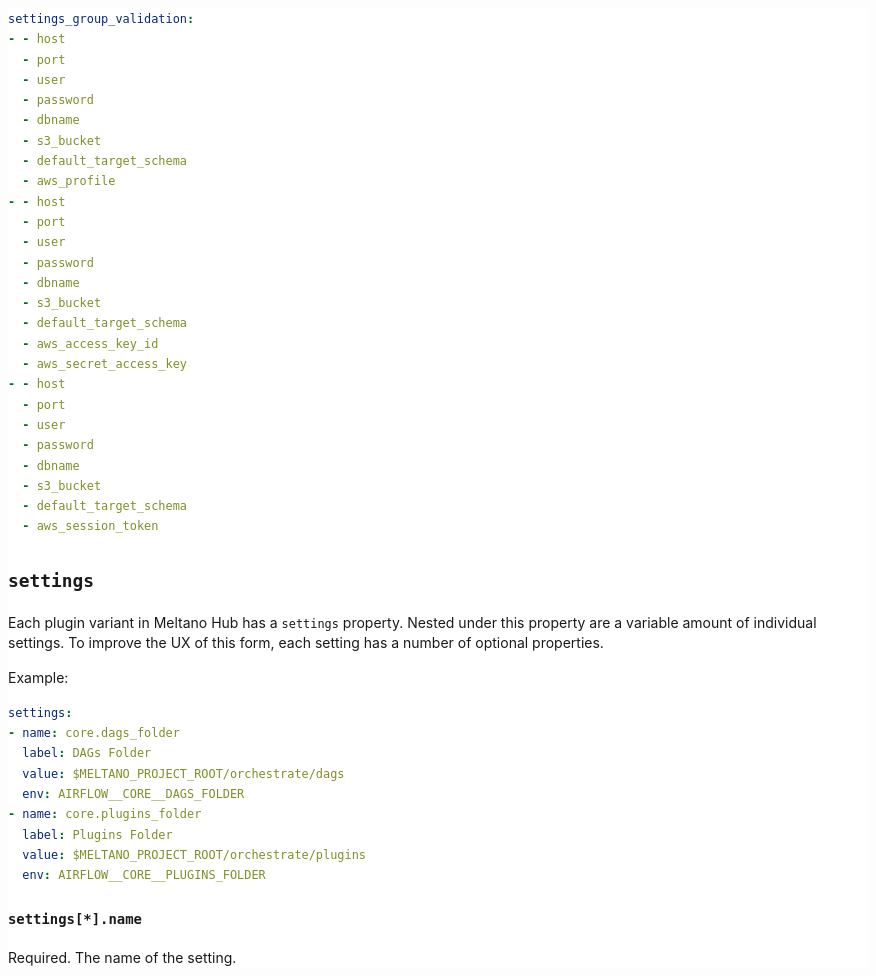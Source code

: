 ```yaml
settings_group_validation:
- - host
  - port
  - user
  - password
  - dbname
  - s3_bucket
  - default_target_schema
  - aws_profile
- - host
  - port
  - user
  - password
  - dbname
  - s3_bucket
  - default_target_schema
  - aws_access_key_id
  - aws_secret_access_key
- - host
  - port
  - user
  - password
  - dbname
  - s3_bucket
  - default_target_schema
  - aws_session_token
```

## `settings`

Each plugin variant in Meltano Hub has a `settings` property. Nested under this property are a variable amount of individual settings. To improve the UX of this form, each setting has a number of optional properties.

Example:

```yaml
settings:
- name: core.dags_folder
  label: DAGs Folder
  value: $MELTANO_PROJECT_ROOT/orchestrate/dags
  env: AIRFLOW__CORE__DAGS_FOLDER
- name: core.plugins_folder
  label: Plugins Folder
  value: $MELTANO_PROJECT_ROOT/orchestrate/plugins
  env: AIRFLOW__CORE__PLUGINS_FOLDER
```

### `settings[*].name`

Required. The name of the setting.

